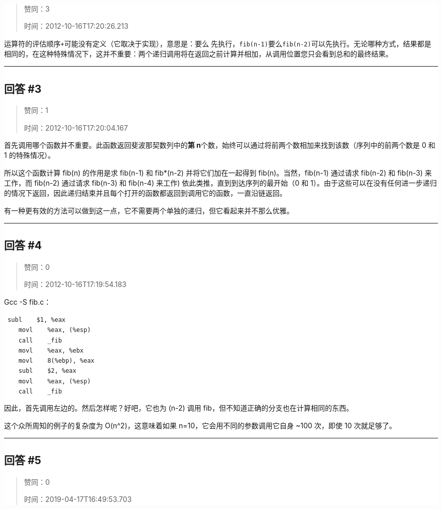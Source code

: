 > 赞同：3
> 
> 时间：2012-10-16T17:20:26.213

运算符的评估顺序`+`可能没有定义（它取决于实现），意思是：要么 先执行，`fib(n-1)`要么`fib(n-2)`可以先执行。无论哪种方式，结果都是相同的，在这种特殊情况下，这并不重要：两个递归调用将在返回之前计算并相加，从调用位置您只会看到总和的最终结果。

* * *

## 回答 #3

> 赞同：1
> 
> 时间：2012-10-16T17:20:04.167

首先调用哪个函数并不重要。此函数返回斐波那契数列中的**第 n**个数，始终可以通过将前两个数相加来找到该数（序列中的前两个数是 0 和 1 的特殊情况）。

所以这个函数计算 fib(n) 的作用是求 fib(n-1) 和 fib*(n-2) 并将它们加在一起得到 fib(n)。当然，fib(n-1) 通过请求 fib(n-2) 和 fib(n-3) 来工作，而 fib(n-2) 通过请求 fib(n-3) 和 fib(n-4) 来工作) 依此类推，直到到达序列的最开始（0 和 1）。由于这些可以在没有任何进一步递归的情况下返回，因此递归结束并且每个打开的函数都返回到调用它的函数，一直沿链返回。

有一种更有效的方法可以做到这一点，它不需要两个单独的递归，但它看起来并不那么优雅。

* * *

## 回答 #4

> 赞同：0
> 
> 时间：2012-10-16T17:19:54.183

Gcc -S fib.c：

```
 subl    $1, %eax
    movl    %eax, (%esp)
    call    _fib
    movl    %eax, %ebx
    movl    8(%ebp), %eax
    subl    $2, %eax
    movl    %eax, (%esp)
    call    _fib 
```

因此，首先调用左边的。然后怎样呢？好吧，它也为 (n-2) 调用 fib，但不知道正确的分支也在计算相同的东西。

这个众所周知的例子的复杂度为 O(n^2)，这意味着如果 n=10，它会用不同的参数调用它自身 ~100 次，即使 10 次就足够了。

* * *

## 回答 #5

> 赞同：0
> 
> 时间：2019-04-17T16:49:53.703
